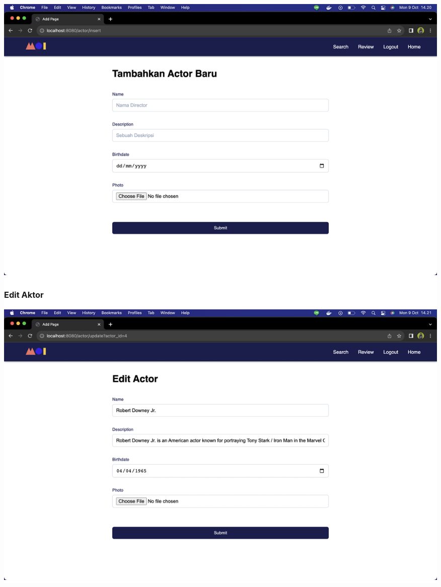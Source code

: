 ![Actor Add](./screenshots/actor_add.png)

### Edit Aktor

![Actor Edit](./screenshots/actor_edit.png)
